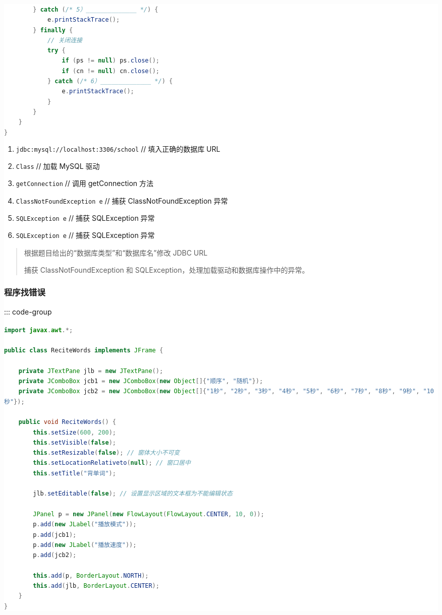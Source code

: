 ```java
        } catch (/* 5）______________ */) {
            e.printStackTrace();
        } finally {
            // 关闭连接
            try {
                if (ps != null) ps.close();
                if (cn != null) cn.close();
            } catch (/* 6）______________ */) {
                e.printStackTrace();
            }
        }
    }
}
```

1. `jdbc:mysql://localhost:3306/school` // 填入正确的数据库 URL

2. `Class` // 加载 MySQL 驱动

3. `getConnection` // 调用 getConnection 方法

4. `ClassNotFoundException e` // 捕获 ClassNotFoundException 异常

5. `SQLException e` // 捕获 SQLException 异常

6. `SQLException e` // 捕获 SQLException 异常

> 根据题目给出的“数据库类型”和“数据库名”修改 JDBC URL
>
> 捕获 ClassNotFoundException 和 SQLException，处理加载驱动和数据库操作中的异常。

### 程序找错误

::: code-group

```java [修改前]
import javax.awt.*;

public class ReciteWords implements JFrame {

    private JTextPane jlb = new JTextPane();
    private JComboBox jcb1 = new JComboBox(new Object[]{"顺序", "随机"});
    private JComboBox jcb2 = new JComboBox(new Object[]{"1秒", "2秒", "3秒", "4秒", "5秒", "6秒", "7秒", "8秒", "9秒", "10秒"});

    public void ReciteWords() {
        this.setSize(600, 200);
        this.setVisible(false);
        this.setResizable(false); // 窗体大小不可变
        this.setLocationRelativeto(null); // 窗口居中
        this.setTitle("背单词");

        jlb.setEditable(false); // 设置显示区域的文本框为不能编辑状态

        JPanel p = new JPanel(new FlowLayout(FlowLayout.CENTER, 10, 0));
        p.add(new JLabel("播放模式"));
        p.add(jcb1);
        p.add(new JLabel("播放速度"));
        p.add(jcb2);

        this.add(p, BorderLayout.NORTH);
        this.add(jlb, BorderLayout.CENTER);
    }
}
```
